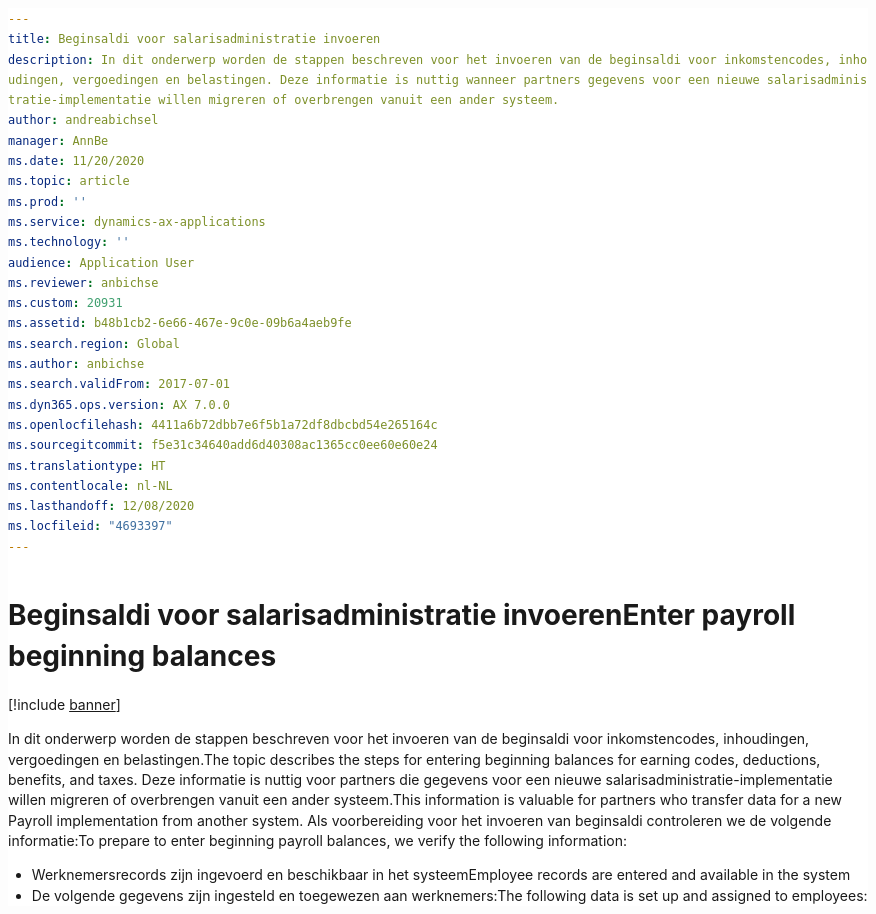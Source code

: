 ```yaml
---
title: Beginsaldi voor salarisadministratie invoeren
description: In dit onderwerp worden de stappen beschreven voor het invoeren van de beginsaldi voor inkomstencodes, inhoudingen, vergoedingen en belastingen. Deze informatie is nuttig wanneer partners gegevens voor een nieuwe salarisadministratie-implementatie willen migreren of overbrengen vanuit een ander systeem.
author: andreabichsel
manager: AnnBe
ms.date: 11/20/2020
ms.topic: article
ms.prod: ''
ms.service: dynamics-ax-applications
ms.technology: ''
audience: Application User
ms.reviewer: anbichse
ms.custom: 20931
ms.assetid: b48b1cb2-6e66-467e-9c0e-09b6a4aeb9fe
ms.search.region: Global
ms.author: anbichse
ms.search.validFrom: 2017-07-01
ms.dyn365.ops.version: AX 7.0.0
ms.openlocfilehash: 4411a6b72dbb7e6f5b1a72df8dbcbd54e265164c
ms.sourcegitcommit: f5e31c34640add6d40308ac1365cc0ee60e60e24
ms.translationtype: HT
ms.contentlocale: nl-NL
ms.lasthandoff: 12/08/2020
ms.locfileid: "4693397"
---
```

# <a name="enter-payroll-beginning-balances"></a><span data-ttu-id="3e747-104">Beginsaldi voor salarisadministratie invoeren</span><span class="sxs-lookup"><span data-stu-id="3e747-104">Enter payroll beginning balances</span></span>

[!include [banner](../../includes/banner.md)]

<span data-ttu-id="3e747-105">In dit onderwerp worden de stappen beschreven voor het invoeren van de beginsaldi voor inkomstencodes, inhoudingen, vergoedingen en belastingen.</span><span class="sxs-lookup"><span data-stu-id="3e747-105">The topic describes the steps for entering beginning balances for earning codes, deductions, benefits, and taxes.</span></span> <span data-ttu-id="3e747-106">Deze informatie is nuttig voor partners die gegevens voor een nieuwe salarisadministratie-implementatie willen migreren of overbrengen vanuit een ander systeem.</span><span class="sxs-lookup"><span data-stu-id="3e747-106">This information is valuable for partners who transfer data for a new Payroll implementation from another system.</span></span> <span data-ttu-id="3e747-107">Als voorbereiding voor het invoeren van beginsaldi controleren we de volgende informatie:</span><span class="sxs-lookup"><span data-stu-id="3e747-107">To prepare to enter beginning payroll balances, we verify the following information:</span></span>

- <span data-ttu-id="3e747-108">Werknemersrecords zijn ingevoerd en beschikbaar in het systeem</span><span class="sxs-lookup"><span data-stu-id="3e747-108">Employee records are entered and available in the system</span></span>
- <span data-ttu-id="3e747-109">De volgende gegevens zijn ingesteld en toegewezen aan werknemers:</span><span class="sxs-lookup"><span data-stu-id="3e747-109">The following data is set up and assigned to employees:</span></span>
